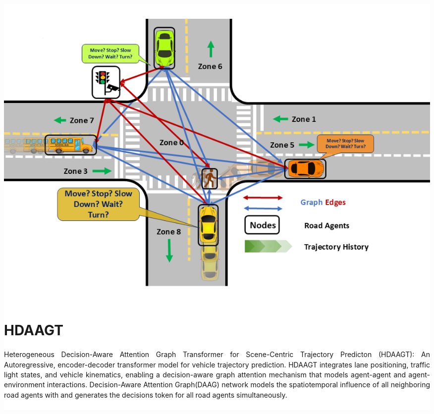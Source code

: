 
<p align="center"><img width="100%" src="data/Idea2.bmp" style="clip-path: inset(30px 0px 25px 0px); object-fit: cover;"/></p>

# HDAAGT #
<div style="text-align: justify;">
Heterogeneous Decision-Aware Attention Graph Transformer for Scene-Centric Trajectory Predicton (HDAAGT): An Autoregressive, encoder-decoder transformer model for vehicle trajectory prediction. HDAAGT integrates lane positioning, traffic light states, and vehicle kinematics, enabling a decision-aware graph attention mechanism that models agent-agent and agent-environment interactions. Decision-Aware Attention Graph(DAAG) network models the spatiotemporal influence of all neighboring road agents with and generates the decisions token for all road agents simultaneously.
</div>
</br>
